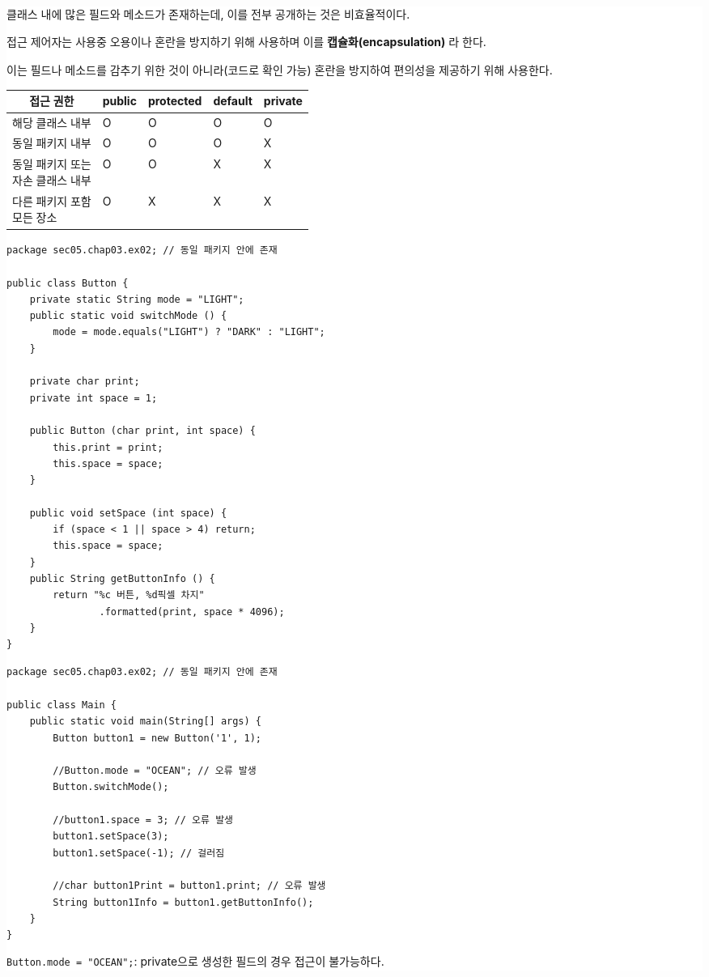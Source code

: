 클래스 내에 많은 필드와 메소드가 존재하는데, 이를 전부 공개하는 것은 비효율적이다.

접근 제어자는 사용중 오용이나 혼란을 방지하기 위해 사용하며 이를 **캡슐화(encapsulation)** 라 한다.

이는 필드나 메소드를 감추기 위한 것이 아니라(코드로 확인 가능) 혼란을 방지하여 편의성을 제공하기 위해 사용한다.

|접근 권한|public|protected|default|private|
|------|------|-----|-----|----|
|해당 클래스 내부|O|O|O|O|
|동일 패키지 내부|O|O|O|X|
|동일 패키지 또는 <br> 자손 클래스 내부|O|O|X|X|
|다른 패키지 포함 <br> 모든 장소|O|X|X|X|

```
package sec05.chap03.ex02; // 동일 패키지 안에 존재

public class Button {
    private static String mode = "LIGHT";
    public static void switchMode () {
        mode = mode.equals("LIGHT") ? "DARK" : "LIGHT";
    }

    private char print;
    private int space = 1;

    public Button (char print, int space) {
        this.print = print;
        this.space = space;
    }

    public void setSpace (int space) {
        if (space < 1 || space > 4) return;
        this.space = space;
    }
    public String getButtonInfo () {
        return "%c 버튼, %d픽셀 차지"
                .formatted(print, space * 4096);
    }
}
```
```
package sec05.chap03.ex02; // 동일 패키지 안에 존재

public class Main {
    public static void main(String[] args) {
        Button button1 = new Button('1', 1);

        //Button.mode = "OCEAN"; // 오류 발생
        Button.switchMode();

        //button1.space = 3; // 오류 발생
        button1.setSpace(3);
        button1.setSpace(-1); // 걸러짐

        //char button1Print = button1.print; // 오류 발생
        String button1Info = button1.getButtonInfo();
    }
}
```
`Button.mode = "OCEAN";`: private으로 생성한 필드의 경우 접근이 불가능하다.

